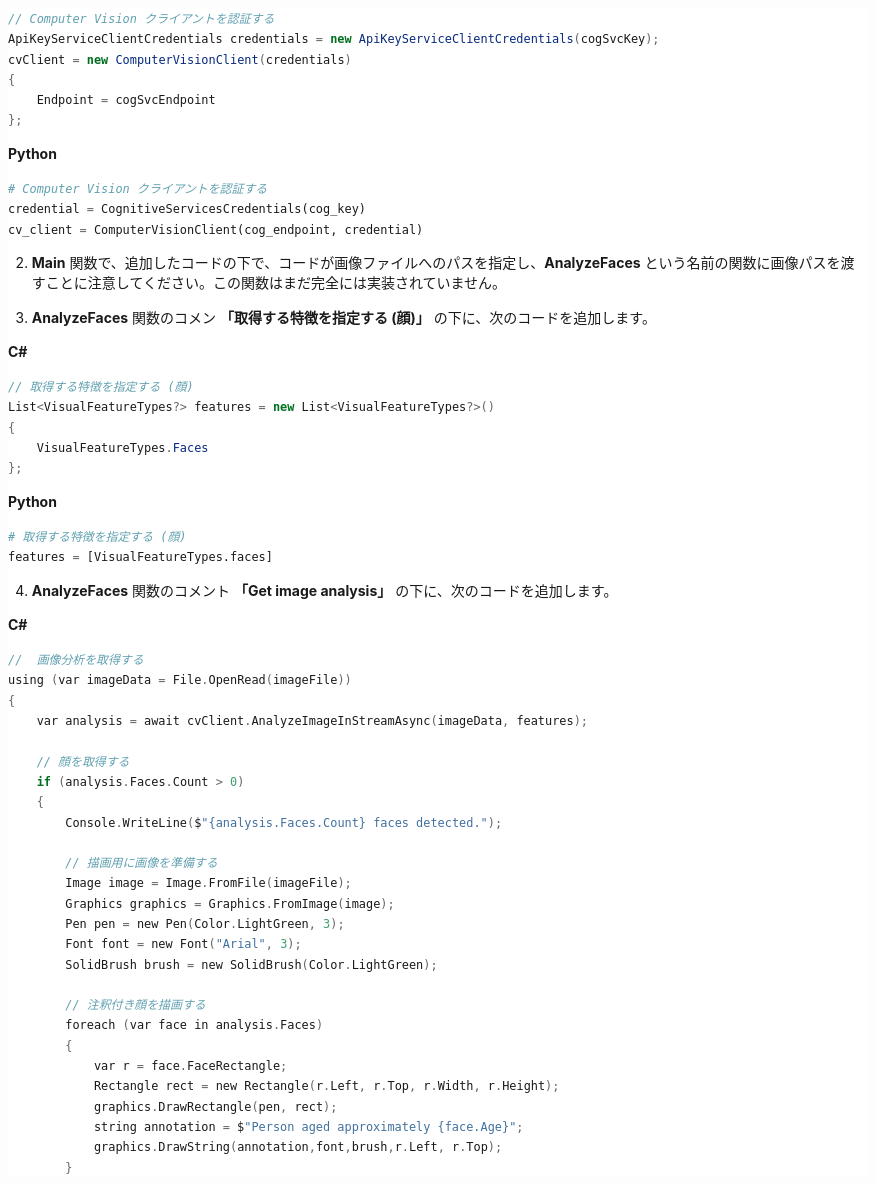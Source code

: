 ```C#
// Computer Vision クライアントを認証する
ApiKeyServiceClientCredentials credentials = new ApiKeyServiceClientCredentials(cogSvcKey);
cvClient = new ComputerVisionClient(credentials)
{
    Endpoint = cogSvcEndpoint
};
```

**Python**

```Python
# Computer Vision クライアントを認証する
credential = CognitiveServicesCredentials(cog_key) 
cv_client = ComputerVisionClient(cog_endpoint, credential)
```

2. **Main** 関数で、追加したコードの下で、コードが画像ファイルへのパスを指定し、**AnalyzeFaces** という名前の関数に画像パスを渡すことに注意してください。この関数はまだ完全には実装されていません。

3. **AnalyzeFaces** 関数のコメン **「取得する特徴を指定する (顔)」** の下に、次のコードを追加します。

**C#**

```C#
// 取得する特徴を指定する (顔)
List<VisualFeatureTypes?> features = new List<VisualFeatureTypes?>()
{
    VisualFeatureTypes.Faces
};
```

**Python**

```Python
# 取得する特徴を指定する (顔)
features = [VisualFeatureTypes.faces]
```
    
4. **AnalyzeFaces** 関数のコメント **「Get image analysis」** の下に、次のコードを追加します。

**C#**

```C
//  画像分析を取得する
using (var imageData = File.OpenRead(imageFile))
{    
    var analysis = await cvClient.AnalyzeImageInStreamAsync(imageData, features);

    // 顔を取得する
    if (analysis.Faces.Count > 0)
    {
        Console.WriteLine($"{analysis.Faces.Count} faces detected.");

        // 描画用に画像を準備する
        Image image = Image.FromFile(imageFile);
        Graphics graphics = Graphics.FromImage(image);
        Pen pen = new Pen(Color.LightGreen, 3);
        Font font = new Font("Arial", 3);
        SolidBrush brush = new SolidBrush(Color.LightGreen);

        // 注釈付き顔を描画する
        foreach (var face in analysis.Faces)
        {
            var r = face.FaceRectangle;
            Rectangle rect = new Rectangle(r.Left, r.Top, r.Width, r.Height);
            graphics.DrawRectangle(pen, rect);
            string annotation = $"Person aged approximately {face.Age}";
            graphics.DrawString(annotation,font,brush,r.Left, r.Top);
        }
```